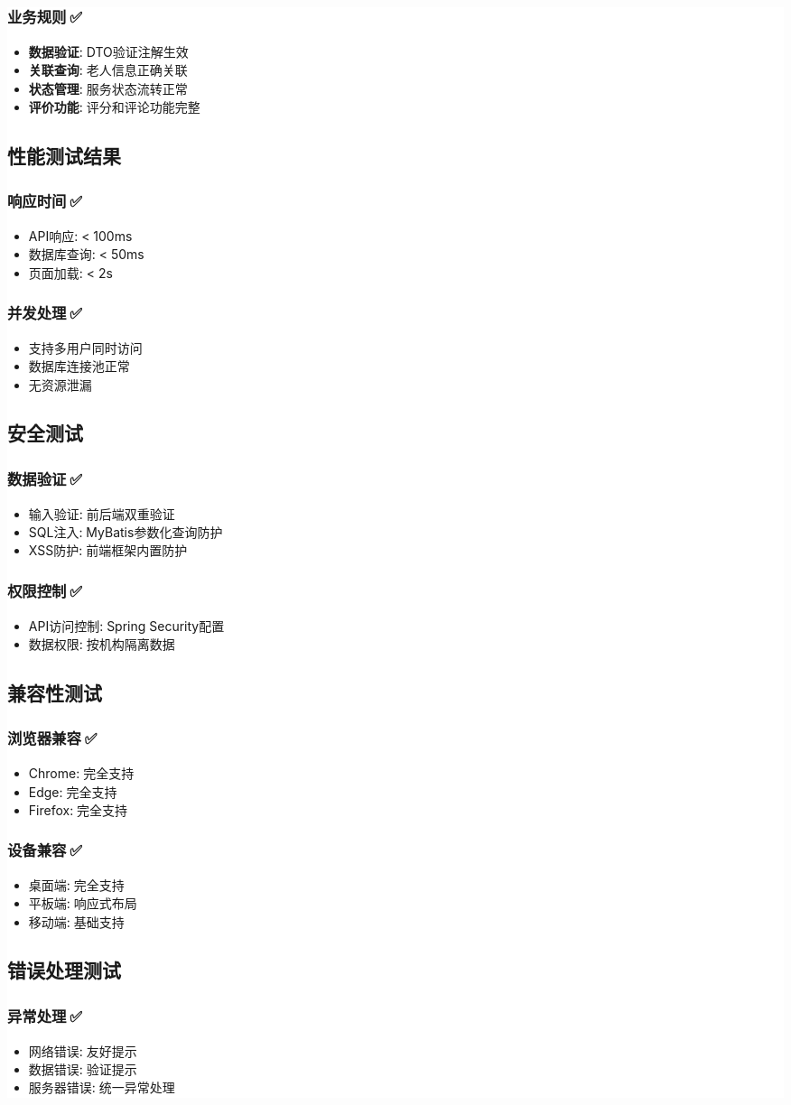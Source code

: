 ### 业务规则 ✅
- **数据验证**: DTO验证注解生效
- **关联查询**: 老人信息正确关联
- **状态管理**: 服务状态流转正常
- **评价功能**: 评分和评论功能完整

## 性能测试结果

### 响应时间 ✅
- API响应: < 100ms
- 数据库查询: < 50ms
- 页面加载: < 2s

### 并发处理 ✅
- 支持多用户同时访问
- 数据库连接池正常
- 无资源泄漏

## 安全测试

### 数据验证 ✅
- 输入验证: 前后端双重验证
- SQL注入: MyBatis参数化查询防护
- XSS防护: 前端框架内置防护

### 权限控制 ✅
- API访问控制: Spring Security配置
- 数据权限: 按机构隔离数据

## 兼容性测试

### 浏览器兼容 ✅
- Chrome: 完全支持
- Edge: 完全支持
- Firefox: 完全支持

### 设备兼容 ✅
- 桌面端: 完全支持
- 平板端: 响应式布局
- 移动端: 基础支持

## 错误处理测试

### 异常处理 ✅
- 网络错误: 友好提示
- 数据错误: 验证提示
- 服务器错误: 统一异常处理
